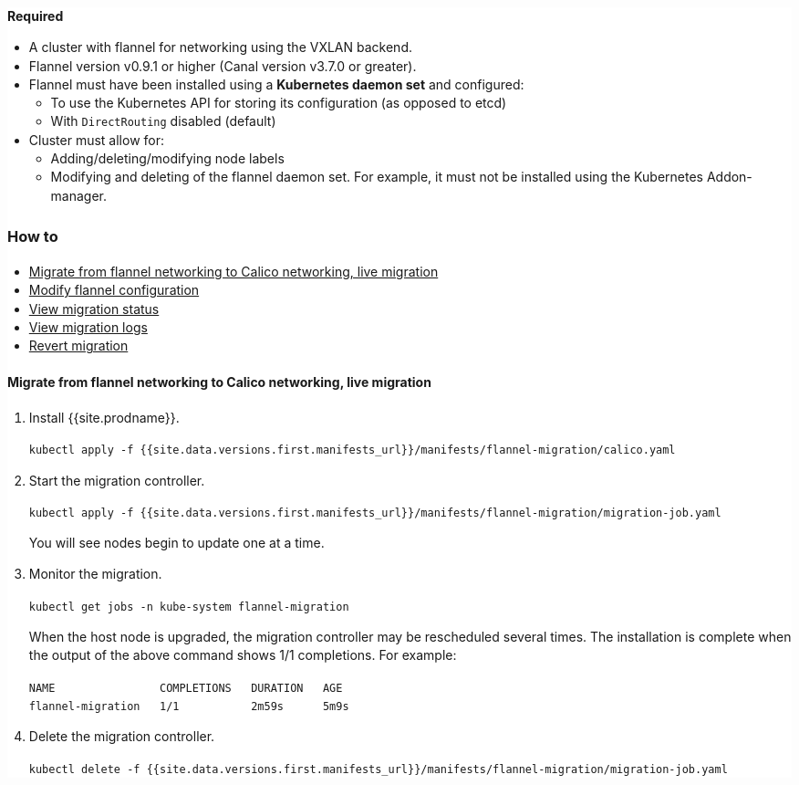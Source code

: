 **Required**

- A cluster with flannel for networking using the VXLAN backend.
- Flannel version v0.9.1 or higher (Canal version v3.7.0 or greater).
- Flannel must have been installed using a **Kubernetes daemon set** and configured:
  - To use the Kubernetes API for storing its configuration (as opposed to etcd)
  - With `DirectRouting` disabled (default)
- Cluster must allow for:
  - Adding/deleting/modifying node labels
  - Modifying and deleting of the flannel daemon set. For example, it must not be installed using the Kubernetes Addon-manager.

### How to

- [Migrate from flannel networking to Calico networking, live migration](#migrate-from-flannel-networking-to-calico-networking-live-migration)
- [Modify flannel configuration](#modify-flannel-configuration)
- [View migration status](#view-migration-status)
- [View migration logs](#view-migration-logs)
- [Revert migration](#revert-migration)

#### Migrate from flannel networking to Calico networking, live migration

1. Install {{site.prodname}}.

   ```
   kubectl apply -f {{site.data.versions.first.manifests_url}}/manifests/flannel-migration/calico.yaml
   ```

1. Start the migration controller.

   ```
   kubectl apply -f {{site.data.versions.first.manifests_url}}/manifests/flannel-migration/migration-job.yaml
   ```

   You will see nodes begin to update one at a time.

1. Monitor the migration.

   ```
   kubectl get jobs -n kube-system flannel-migration
   ```

   When the host node is upgraded, the migration controller may be rescheduled several times. The installation is complete when the output of the above command shows 1/1 completions. For example:

   ```
   NAME                COMPLETIONS   DURATION   AGE
   flannel-migration   1/1           2m59s      5m9s
   ```

1. Delete the migration controller.

   ```
   kubectl delete -f {{site.data.versions.first.manifests_url}}/manifests/flannel-migration/migration-job.yaml
   ```
